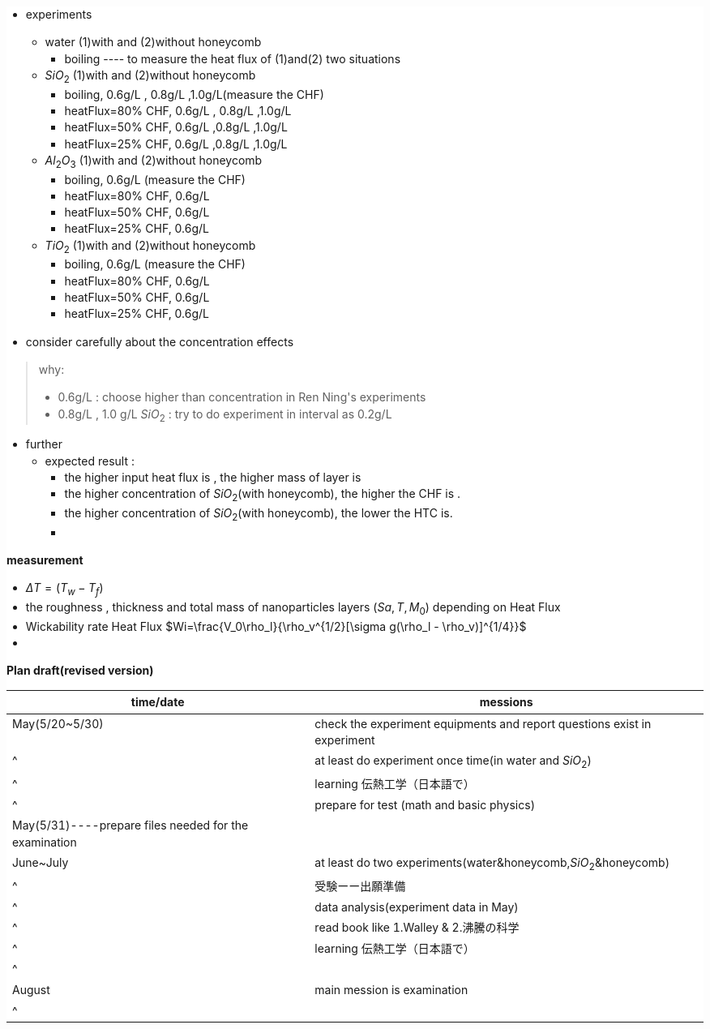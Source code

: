 * experiments
    * water (1)with and (2)without honeycomb 
        * boiling ---- to measure the heat flux of (1)and(2) two situations
    * $SiO_2$ (1)with and (2)without honeycomb 
        * boiling, 0.6g/L , 0.8g/L ,1.0g/L(measure the CHF)
        * heatFlux=80% CHF, 0.6g/L , 0.8g/L ,1.0g/L
        * heatFlux=50% CHF, 0.6g/L ,0.8g/L ,1.0g/L
        * heatFlux=25% CHF, 0.6g/L ,0.8g/L ,1.0g/L
    * $Al_2O_3$ (1)with and (2)without honeycomb 
        * boiling, 0.6g/L (measure the CHF)
        * heatFlux=80% CHF, 0.6g/L
        * heatFlux=50% CHF, 0.6g/L
        * heatFlux=25% CHF, 0.6g/L
    * $TiO_2$ (1)with and (2)without honeycomb 
        * boiling, 0.6g/L (measure the CHF)
        * heatFlux=80% CHF, 0.6g/L
        * heatFlux=50% CHF, 0.6g/L
        * heatFlux=25% CHF, 0.6g/L

* consider carefully about the concentration effects 
> why:
> * 0.6g/L : choose higher than concentration in Ren Ning's experiments
> * 0.8g/L , 1.0 g/L $SiO_2$ : try to do experiment in interval as 0.2g/L

* further
    * expected result : 
        * the higher input heat flux is , the higher mass of layer is 
        * the higher concentration of $SiO_2$(with honeycomb), the higher the CHF is . 
        * the higher concentration of $SiO_2$(with honeycomb), the lower the HTC is.
        * 

**measurement**
* $\Delta T = (T_w - T_f)$
* the roughness , thickness and total mass of nanoparticles layers ($Sa,T,M_0$) depending on Heat Flux
* Wickability rate Heat Flux
$Wi=\frac{V_0\rho_l}{\rho_v^{1/2}[\sigma g(\rho_l - \rho_v)]^{1/4}}$
* 



**Plan draft(revised version)**

|time/date|messions|
|---|---|
|May(5/20~5/30)|check the experiment equipments and report questions exist in experiment|
|^|at least do experiment once time(in water and $SiO_2$)|
|^|learning 伝熱工学（日本語で）|
|^|prepare for test (math and basic physics)|
|May(5/31)----prepare files needed for the examination||
|June~July|at least do two experiments(water&honeycomb,$SiO_2$&honeycomb)|
|^|受験ーー出願準備|
|^|data analysis(experiment data in May)|
|^|read book like 1.Walley & 2.沸騰の科学|
|^|learning 伝熱工学（日本語で）|
|^||
|August|main mession is examination|
|^||